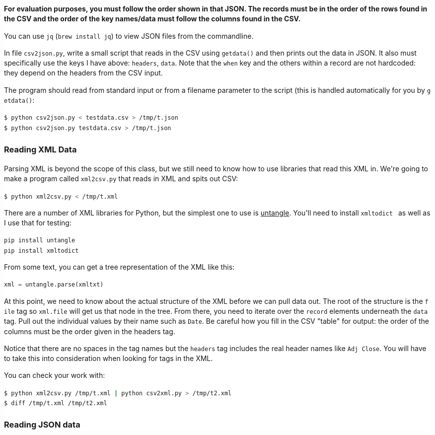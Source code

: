 **For evaluation purposes, you must follow the order shown in that JSON. The records must be in the order of the rows found in the CSV and the order of the key names/data must follow the columns found in the CSV.**

You can use `jq` (`brew install jq`) to view JSON files from the commandline.

In file `csv2json.py`, write a small script that reads in the CSV using `getdata()` and then prints out the data in JSON. It also must specifically use the keys I have above: `headers`, `data`. Note that the `when` key and the others within a record are not hardcoded: they depend on the headers from the CSV input.

The program should read from standard input or from a filename parameter to the script (this is handled automatically for you by `getdata()`:

```bash
$ python csv2json.py < testdata.csv > /tmp/t.json
$ python csv2json.py testdata.csv > /tmp/t.json
```

### Reading XML Data

Parsing XML is beyond the scope of this class, but we still need to know how to use libraries that read this XML in. We're going to make a program called `xml2csv.py` that reads in XML and spits out CSV:
 
```bash
$ python xml2csv.py < /tmp/t.xml
```

There are a number of XML libraries for Python, but the simplest one to use is [untangle](https://github.com/stchris/untangle). You'll need to install `xmltodict ` as well as I use that for testing:

```bash
pip install untangle
pip install xmltodict
```

From some text, you can get a tree representation of the XML like this:

```python
xml = untangle.parse(xmltxt)
```

At this point, we need to know about the actual structure of the XML before we can pull data out. The root of the structure is the `file` tag so `xml.file` will get us that node in the tree. From there, you need to iterate over the `record` elements underneath the `data` tag. Pull out the individual values by their name such as `Date`.  Be careful how you fill in the CSV "table" for output: the order of the columns must be the order given in the headers tag.

Notice that there are no spaces in the tag names but the `headers` tag includes the real header names like `Adj Close`. You will have to take this into consideration when looking for tags in the XML.

You can check your work with:
 
```bash
$ python xml2csv.py /tmp/t.xml | python csv2xml.py > /tmp/t2.xml
$ diff /tmp/t.xml /tmp/t2.xml
```

### Reading JSON data
